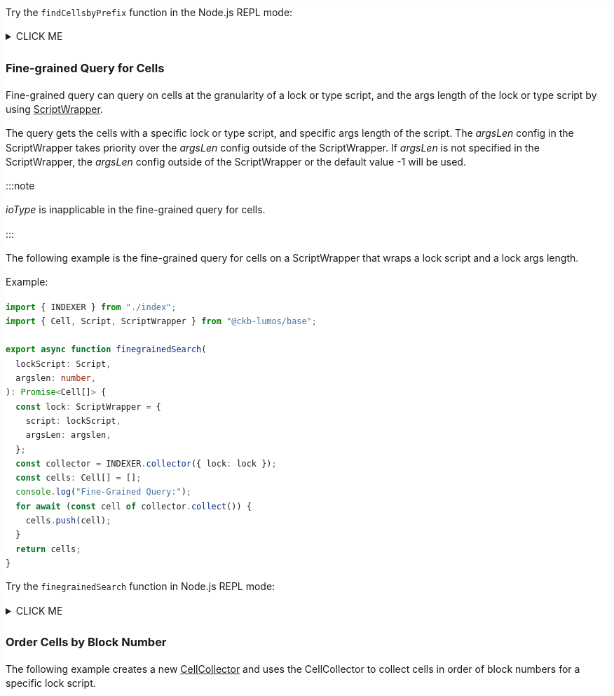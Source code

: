 Try the `findCellsbyPrefix` function in the Node.js REPL mode: 


<details><summary>CLICK ME</summary></details>

### Fine-grained Query for Cells

Fine-grained query can query on cells at the granularity of a lock or type script, and the args length of the lock or type script by using [ScriptWrapper](https://nervosnetwork.github.io/lumos/interfaces/base.scriptwrapper.html). 

The query gets the cells with a specific lock or type script, and specific args length of the script. The  <var>argsLen</var> config in the ScriptWrapper takes priority over the <var>argsLen</var> config outside of the ScriptWrapper. If <var>argsLen</var> is not specified in the ScriptWrapper, the <var>argsLen</var> config outside of the ScriptWrapper or the default value -1 will be used.

:::note

<var>ioType</var> is inapplicable in the fine-grained query for cells.

:::

The following example is the fine-grained query for cells on a ScriptWrapper that wraps a lock script and a lock args length. 

Example:

```typescript title="hellolumos/src/querycells.ts/finegrainedSearch()" {8-11}
import { INDEXER } from "./index";
import { Cell, Script, ScriptWrapper } from "@ckb-lumos/base";

export async function finegrainedSearch(
  lockScript: Script,
  argslen: number,
): Promise<Cell[]> {
  const lock: ScriptWrapper = {
    script: lockScript,
    argsLen: argslen,
  };
  const collector = INDEXER.collector({ lock: lock });
  const cells: Cell[] = [];
  console.log("Fine-Grained Query:");
  for await (const cell of collector.collect()) {
    cells.push(cell);
  }
  return cells;
}
```

Try the `finegrainedSearch` function in Node.js REPL mode:

<details><summary>CLICK ME</summary></details>

### Order Cells by Block Number

The following example creates a new [CellCollector](https://nervosnetwork.github.io/lumos/classes/indexer.cellcollector.html) and uses the CellCollector to collect cells in order of block numbers for a specific lock script.
